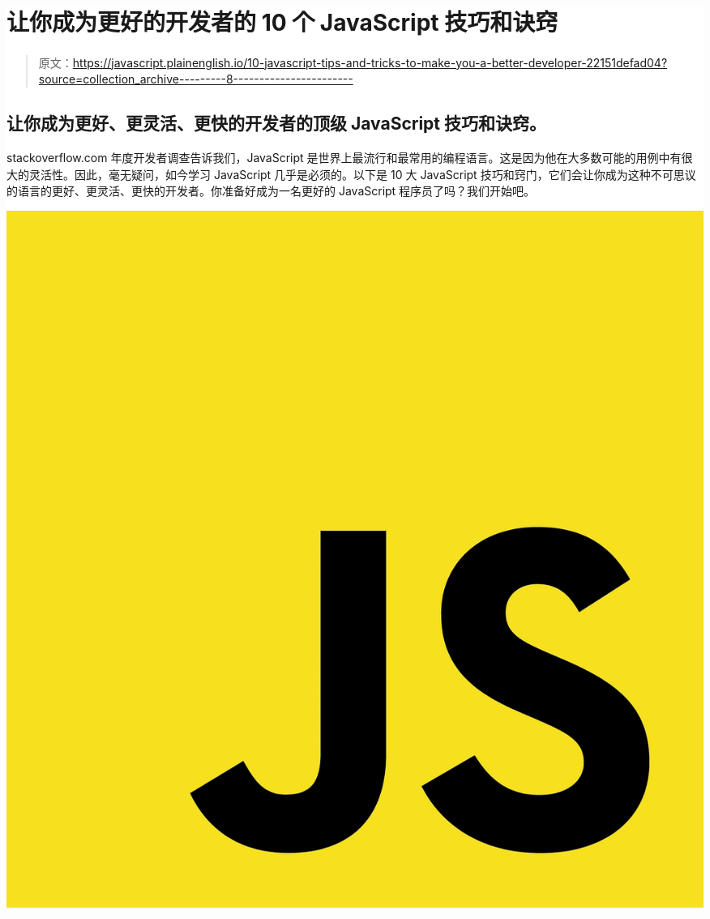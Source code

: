 # 让你成为更好的开发者的 10 个 JavaScript 技巧和诀窍

> 原文：<https://javascript.plainenglish.io/10-javascript-tips-and-tricks-to-make-you-a-better-developer-22151defad04?source=collection_archive---------8----------------------->

## 让你成为更好、更灵活、更快的开发者的顶级 JavaScript 技巧和诀窍。

stackoverflow.com 年度开发者调查告诉我们，JavaScript 是世界上最流行和最常用的编程语言。这是因为他在大多数可能的用例中有很大的灵活性。因此，毫无疑问，如今学习 JavaScript 几乎是必须的。以下是 10 大 JavaScript 技巧和窍门，它们会让你成为这种不可思议的语言的更好、更灵活、更快的开发者。你准备好成为一名更好的 JavaScript 程序员了吗？我们开始吧。

![](img/8577490abb9d499d4ab0f52385a22f61.png)
